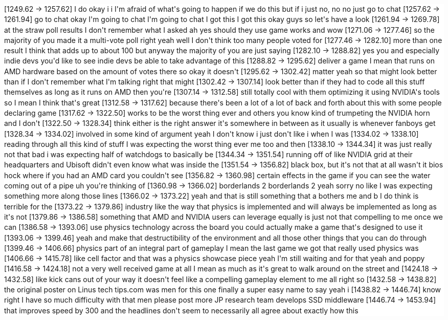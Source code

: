 [1249.62 → 1257.62] I do okay i i I'm afraid of what's going to happen if we do this but if i just no, no no just go to chat
[1257.62 → 1261.94] go to chat okay I'm going to chat I'm going to chat I got this I got this okay guys so let's have a look
[1261.94 → 1269.78] at the straw poll results I don't remember what I asked ah yes should they use game works and wow
[1271.06 → 1277.46] so the majority of you made it a multi-vote poll right yeah well I don't think too many people voted for
[1277.46 → 1282.10] more than one result I think that adds up to about 100 but anyway the majority of you are just saying
[1282.10 → 1288.82] yes you and especially indie devs you'd like to see indie devs be able to take advantage of this
[1288.82 → 1295.62] deliver a game I mean that runs on AMD hardware based on the amount of votes there so okay it doesn't
[1295.62 → 1302.42] matter yeah so that might look better than if I don't remember what I'm talking right that might
[1302.42 → 1307.14] look better than if they had to code all this stuff themselves as long as it runs on AMD then you're
[1307.14 → 1312.58] still totally cool with them optimizing it using NVIDIA's tools so I mean I think that's great
[1312.58 → 1317.62] because there's been a lot of a lot of back and forth about this with some people declaring game
[1317.62 → 1322.50] works to be the worst thing ever and others you know kind of trumpeting the NVIDIA horn and I don't
[1322.50 → 1328.34] think either is the right answer it's somewhere in between as it usually is whenever fanboys get
[1328.34 → 1334.02] involved in some kind of argument yeah I don't know i just don't like i when I was
[1334.02 → 1338.10] reading through all this kind of stuff I was expecting the worst thing ever me too and then
[1338.10 → 1344.34] it was just really not that bad i was expecting half of watchdogs to basically be
[1344.34 → 1351.54] running off of like NVIDIA grid at their headquarters and Ubisoft didn't even know what was inside the
[1351.54 → 1356.82] black box, but it's not that at all wasn't it bios hock where if you had an AMD card you couldn't see
[1356.82 → 1360.98] certain effects in the game if you can see the water coming out of a pipe uh you're thinking of
[1360.98 → 1366.02] borderlands 2 borderlands 2 yeah sorry no like I was expecting something more along those lines
[1366.02 → 1373.22] yeah and that is still something that a bothers me and b I do think is terrible for the
[1373.22 → 1379.86] industry like the way that physics is implemented and will always be implemented as long as it's not
[1379.86 → 1386.58] something that AMD and NVIDIA users can leverage equally is just not that compelling to me once we can
[1386.58 → 1393.06] use physics technology across the board you could actually make a game that's designed to use it
[1393.06 → 1399.46] yeah and make that destructibility of the environment and all those other things that you can do through
[1399.46 → 1406.66] physics part of an integral part of gameplay I mean the last game we got that really used physics was
[1406.66 → 1415.78] like cell factor and that was a physics showcase piece yeah I'm still waiting and for that yeah and poppy
[1416.58 → 1424.18] not a very well received game at all I mean as much as it's great to walk around on the street and
[1424.18 → 1432.58] like kick cans out of your way it doesn't feel like a compelling gameplay element to me all right so
[1432.58 → 1438.82] the original poster on Linus tech tips.com was men for this one finally a super easy name to say yeah i
[1438.82 → 1446.74] know right I have so much difficulty with that men please post more JP research team develops SSD middleware
[1446.74 → 1453.94] that improves speed by 300 and the headlines don't seem to necessarily all agree about exactly how this